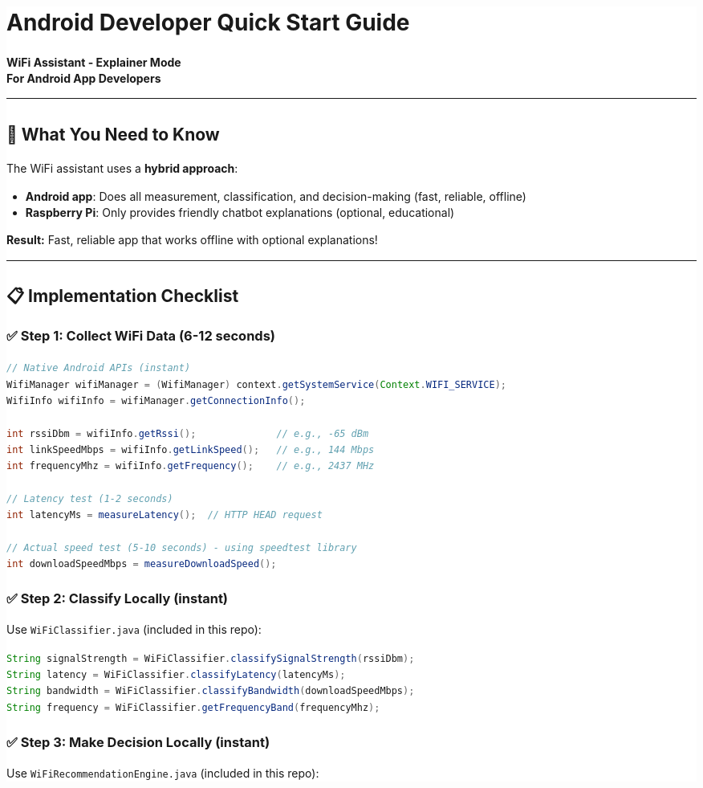 # Android Developer Quick Start Guide

**WiFi Assistant - Explainer Mode**  
**For Android App Developers**

---

## 🎯 What You Need to Know

The WiFi assistant uses a **hybrid approach**:
- **Android app**: Does all measurement, classification, and decision-making (fast, reliable, offline)
- **Raspberry Pi**: Only provides friendly chatbot explanations (optional, educational)

**Result:** Fast, reliable app that works offline with optional explanations!

---

## 📋 Implementation Checklist

### ✅ Step 1: Collect WiFi Data (6-12 seconds)

```java
// Native Android APIs (instant)
WifiManager wifiManager = (WifiManager) context.getSystemService(Context.WIFI_SERVICE);
WifiInfo wifiInfo = wifiManager.getConnectionInfo();

int rssiDbm = wifiInfo.getRssi();              // e.g., -65 dBm
int linkSpeedMbps = wifiInfo.getLinkSpeed();   // e.g., 144 Mbps
int frequencyMhz = wifiInfo.getFrequency();    // e.g., 2437 MHz

// Latency test (1-2 seconds)
int latencyMs = measureLatency();  // HTTP HEAD request

// Actual speed test (5-10 seconds) - using speedtest library
int downloadSpeedMbps = measureDownloadSpeed();
```

### ✅ Step 2: Classify Locally (instant)

Use `WiFiClassifier.java` (included in this repo):

```java
String signalStrength = WiFiClassifier.classifySignalStrength(rssiDbm);
String latency = WiFiClassifier.classifyLatency(latencyMs);
String bandwidth = WiFiClassifier.classifyBandwidth(downloadSpeedMbps);
String frequency = WiFiClassifier.getFrequencyBand(frequencyMhz);
```

### ✅ Step 3: Make Decision Locally (instant)

Use `WiFiRecommendationEngine.java` (included in this repo):
